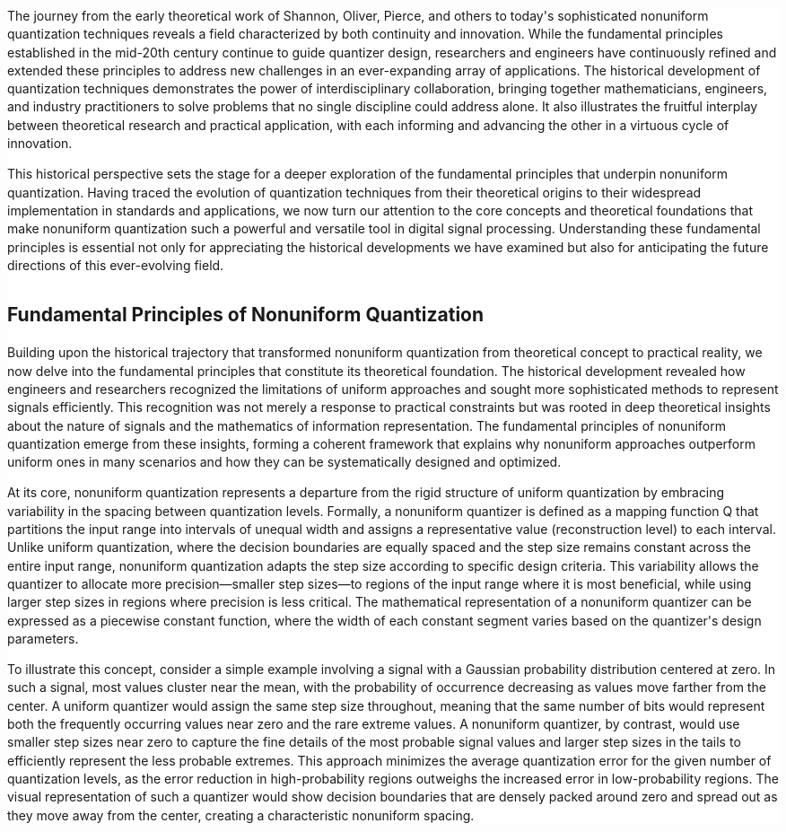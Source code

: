 The journey from the early theoretical work of Shannon, Oliver, Pierce, and others to today's sophisticated nonuniform quantization techniques reveals a field characterized by both continuity and innovation. While the fundamental principles established in the mid-20th century continue to guide quantizer design, researchers and engineers have continuously refined and extended these principles to address new challenges in an ever-expanding array of applications. The historical development of quantization techniques demonstrates the power of interdisciplinary collaboration, bringing together mathematicians, engineers, and industry practitioners to solve problems that no single discipline could address alone. It also illustrates the fruitful interplay between theoretical research and practical application, with each informing and advancing the other in a virtuous cycle of innovation.

This historical perspective sets the stage for a deeper exploration of the fundamental principles that underpin nonuniform quantization. Having traced the evolution of quantization techniques from their theoretical origins to their widespread implementation in standards and applications, we now turn our attention to the core concepts and theoretical foundations that make nonuniform quantization such a powerful and versatile tool in digital signal processing. Understanding these fundamental principles is essential not only for appreciating the historical developments we have examined but also for anticipating the future directions of this ever-evolving field.

## Fundamental Principles of Nonuniform Quantization

Building upon the historical trajectory that transformed nonuniform quantization from theoretical concept to practical reality, we now delve into the fundamental principles that constitute its theoretical foundation. The historical development revealed how engineers and researchers recognized the limitations of uniform approaches and sought more sophisticated methods to represent signals efficiently. This recognition was not merely a response to practical constraints but was rooted in deep theoretical insights about the nature of signals and the mathematics of information representation. The fundamental principles of nonuniform quantization emerge from these insights, forming a coherent framework that explains why nonuniform approaches outperform uniform ones in many scenarios and how they can be systematically designed and optimized.

At its core, nonuniform quantization represents a departure from the rigid structure of uniform quantization by embracing variability in the spacing between quantization levels. Formally, a nonuniform quantizer is defined as a mapping function Q that partitions the input range into intervals of unequal width and assigns a representative value (reconstruction level) to each interval. Unlike uniform quantization, where the decision boundaries are equally spaced and the step size remains constant across the entire input range, nonuniform quantization adapts the step size according to specific design criteria. This variability allows the quantizer to allocate more precision—smaller step sizes—to regions of the input range where it is most beneficial, while using larger step sizes in regions where precision is less critical. The mathematical representation of a nonuniform quantizer can be expressed as a piecewise constant function, where the width of each constant segment varies based on the quantizer's design parameters.

To illustrate this concept, consider a simple example involving a signal with a Gaussian probability distribution centered at zero. In such a signal, most values cluster near the mean, with the probability of occurrence decreasing as values move farther from the center. A uniform quantizer would assign the same step size throughout, meaning that the same number of bits would represent both the frequently occurring values near zero and the rare extreme values. A nonuniform quantizer, by contrast, would use smaller step sizes near zero to capture the fine details of the most probable signal values and larger step sizes in the tails to efficiently represent the less probable extremes. This approach minimizes the average quantization error for the given number of quantization levels, as the error reduction in high-probability regions outweighs the increased error in low-probability regions. The visual representation of such a quantizer would show decision boundaries that are densely packed around zero and spread out as they move away from the center, creating a characteristic nonuniform spacing.

